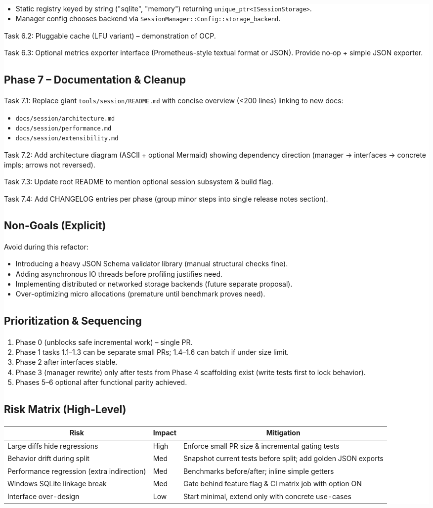 - Static registry keyed by string ("sqlite", "memory") returning `unique_ptr<ISessionStorage>`.
- Manager config chooses backend via `SessionManager::Config::storage_backend`.

Task 6.2: Pluggable cache (LFU variant) – demonstration of OCP.

Task 6.3: Optional metrics exporter interface (Prometheus-style textual format or JSON). Provide no‑op + simple JSON exporter.

## Phase 7 – Documentation & Cleanup

Task 7.1: Replace giant `tools/session/README.md` with concise overview (<200 lines) linking to new docs:

- `docs/session/architecture.md`
- `docs/session/performance.md`
- `docs/session/extensibility.md`

Task 7.2: Add architecture diagram (ASCII + optional Mermaid) showing dependency direction (manager -> interfaces -> concrete impls; arrows not reversed).

Task 7.3: Update root README to mention optional session subsystem & build flag.

Task 7.4: Add CHANGELOG entries per phase (group minor steps into single release notes section).

## Non-Goals (Explicit)

Avoid during this refactor:

- Introducing a heavy JSON Schema validator library (manual structural checks fine).
- Adding asynchronous IO threads before profiling justifies need.
- Implementing distributed or networked storage backends (future separate proposal).
- Over-optimizing micro allocations (premature until benchmark proves need).

## Prioritization & Sequencing

1. Phase 0 (unblocks safe incremental work) – single PR.
2. Phase 1 tasks 1.1–1.3 can be separate small PRs; 1.4–1.6 can batch if under size limit.
3. Phase 2 after interfaces stable.
4. Phase 3 (manager rewrite) only after tests from Phase 4 scaffolding exist (write tests first to lock behavior).
5. Phases 5–6 optional after functional parity achieved.

## Risk Matrix (High-Level)

| Risk                                       | Impact | Mitigation                                                   |
| ------------------------------------------ | ------ | ------------------------------------------------------------ |
| Large diffs hide regressions               | High   | Enforce small PR size & incremental gating tests             |
| Behavior drift during split                | Med    | Snapshot current tests before split; add golden JSON exports |
| Performance regression (extra indirection) | Med    | Benchmarks before/after; inline simple getters               |
| Windows SQLite linkage break               | Med    | Gate behind feature flag & CI matrix job with option ON      |
| Interface over-design                      | Low    | Start minimal, extend only with concrete use-cases           |

